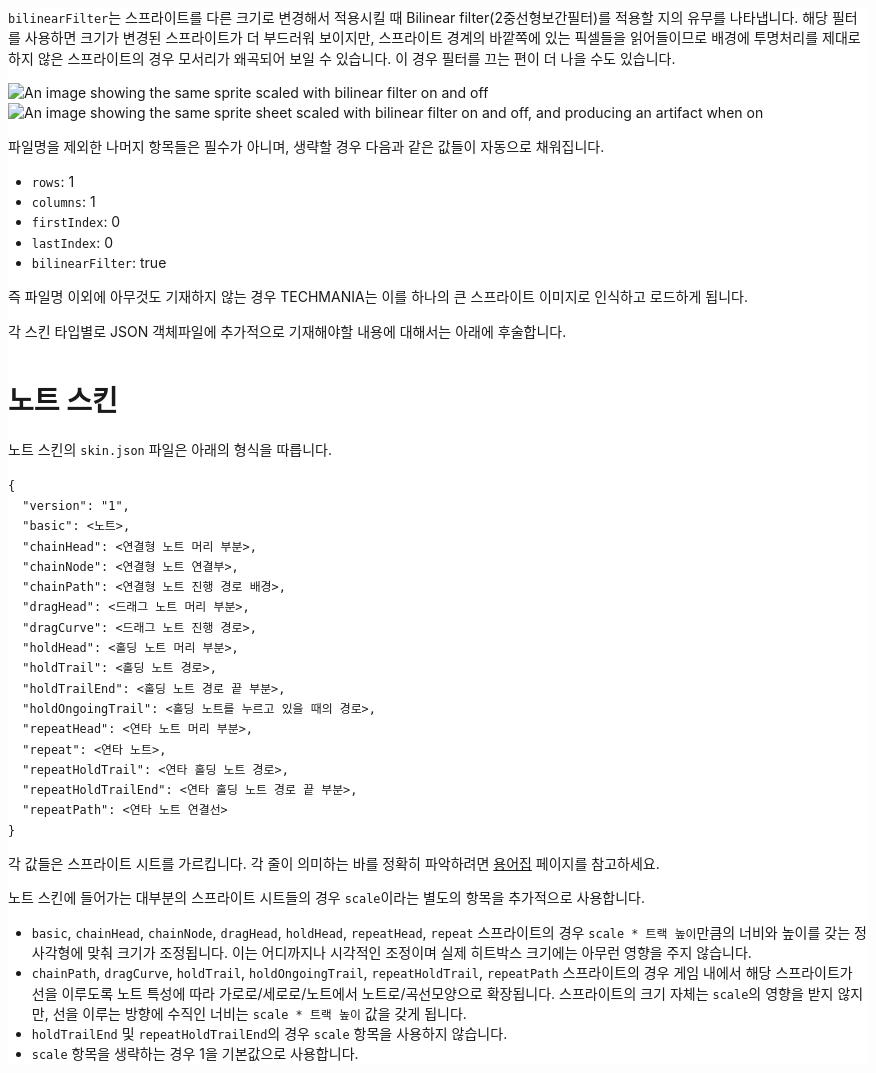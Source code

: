 `bilinearFilter`는 스프라이트를 다른 크기로 변경해서 적용시킬 때 Bilinear filter(2중선형보간필터)를 적용할 지의 유무를 나타냅니다.
해당 필터를 사용하면 크기가 변경된 스프라이트가 더 부드러워 보이지만, 스프라이트 경계의 바깥쪽에 있는 픽셀들을 읽어들이므로 배경에 투명처리를 제대로 하지 않은 스프라이트의 경우 모서리가 왜곡되어 보일 수 있습니다.
이 경우 필터를 끄는 편이 더 나을 수도 있습니다.

![An image showing the same sprite scaled with bilinear filter on and off](https://imgur.com/8mUvHxi.png)
![An image showing the same sprite sheet scaled with bilinear filter on and off, and producing an artifact when on](https://imgur.com/n6nWt55.png)

파일명을 제외한 나머지 항목들은 필수가 아니며, 생략할 경우 다음과 같은 값들이 자동으로 채워집니다.

* `rows`: 1
* `columns`: 1
* `firstIndex`: 0
* `lastIndex`: 0
* `bilinearFilter`: true

즉 파일명 이외에 아무것도 기재하지 않는 경우 TECHMANIA는 이를 하나의 큰 스프라이트 이미지로 인식하고 로드하게 됩니다.

각 스킨 타입별로 JSON 객체파일에 추가적으로 기재해야할 내용에 대해서는 아래에 후술합니다.

# 노트 스킨
노트 스킨의 `skin.json` 파일은 아래의 형식을 따릅니다.
```
{
  "version": "1",
  "basic": <노트>,
  "chainHead": <연결형 노트 머리 부분>,
  "chainNode": <연결형 노트 연결부>,
  "chainPath": <연결형 노트 진행 경로 배경>,
  "dragHead": <드래그 노트 머리 부분>,
  "dragCurve": <드래그 노트 진행 경로>,
  "holdHead": <홀딩 노트 머리 부분>,
  "holdTrail": <홀딩 노트 경로>,
  "holdTrailEnd": <홀딩 노트 경로 끝 부분>,
  "holdOngoingTrail": <홀딩 노트를 누르고 있을 때의 경로>,
  "repeatHead": <연타 노트 머리 부분>,
  "repeat": <연타 노트>,
  "repeatHoldTrail": <연타 홀딩 노트 경로>,
  "repeatHoldTrailEnd": <연타 홀딩 노트 경로 끝 부분>,
  "repeatPath": <연타 노트 연결선>
}
```
각 값들은 스프라이트 시트를 가르킵니다. 각 줄이 의미하는 바를 정확히 파악하려면 [용어집](Terminology.md) 페이지를 참고하세요.

노트 스킨에 들어가는 대부분의 스프라이트 시트들의 경우 `scale`이라는 별도의 항목을 추가적으로 사용합니다.
* `basic`, `chainHead`, `chainNode`, `dragHead`, `holdHead`, `repeatHead`, `repeat` 스프라이트의 경우 `scale * 트랙 높이`만큼의 너비와 높이를 갖는 정사각형에 맞춰 크기가 조정됩니다. 이는 어디까지나 시각적인 조정이며 실제 히트박스 크기에는 아무런 영향을 주지 않습니다.
* `chainPath`, `dragCurve`, `holdTrail`, `holdOngoingTrail`, `repeatHoldTrail`, `repeatPath` 스프라이트의 경우 게임 내에서 해당 스프라이트가 선을 이루도록 노트 특성에 따라 가로로/세로로/노트에서 노트로/곡선모양으로 확장됩니다. 스프라이트의 크기 자체는 `scale`의 영향을 받지 않지만, 선을 이루는 방향에 수직인 너비는 `scale * 트랙 높이` 값을 갖게 됩니다.
* `holdTrailEnd` 및 `repeatHoldTrailEnd`의 경우 `scale` 항목을 사용하지 않습니다.
* `scale` 항목을 생략하는 경우 1을 기본값으로 사용합니다.
